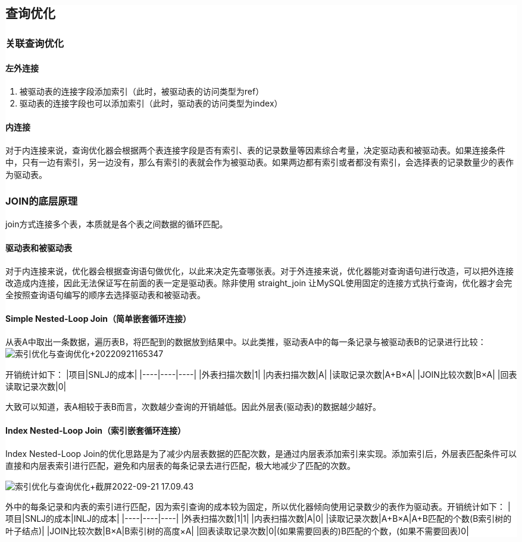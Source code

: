 



## 查询优化

### 关联查询优化

#### 左外连接
1. 被驱动表的连接字段添加索引（此时，被驱动表的访问类型为ref）
2. 驱动表的连接字段也可以添加索引（此时，驱动表的访问类型为index）

#### 内连接
对于内连接来说，查询优化器会根据两个表连接字段是否有索引、表的记录数量等因素综合考量，决定驱动表和被驱动表。如果连接条件中，只有一边有索引，另一边没有，那么有索引的表就会作为被驱动表。如果两边都有索引或者都没有索引，会选择表的记录数量少的表作为驱动表。

### JOIN的底层原理
join方式连接多个表，本质就是各个表之间数据的循环匹配。

#### 驱动表和被驱动表
对于内连接来说，优化器会根据查询语句做优化，以此来决定先查哪张表。对于外连接来说，优化器能对查询语句进行改造，可以把外连接改造成内连接，因此无法保证写在前面的表一定是驱动表。除非使用 straight_join 让MySQL使用固定的连接方式执行查询，优化器才会完全按照查询语句编写的顺序去选择驱动表和被驱动表。

#### Simple Nested-Loop Join（简单嵌套循环连接）
从表A中取出一条数据，遍历表B，将匹配到的数据放到结果中。以此类推，驱动表A中的每一条记录与被驱动表B的记录进行比较：
![索引优化与查询优化+20220921165347](https://raw.githubusercontent.com/loli0con/picgo/master/images/%E7%B4%A2%E5%BC%95%E4%BC%98%E5%8C%96%E4%B8%8E%E6%9F%A5%E8%AF%A2%E4%BC%98%E5%8C%96%2B20220921165347.png%2B2022-09-21-16-53-48)

开销统计如下：
|项目|SNLJ的成本|
|----|----|----|
|外表扫描次数|1|
|内表扫描次数|A|
|读取记录次数|A+B×A|
|JOIN比较次数|B×A|
|回表读取记录次数|0|

大致可以知道，表A相较于表B而言，次数越少查询的开销越低。因此外层表(驱动表)的数据越少越好。

#### Index Nested-Loop Join（索引嵌套循环连接）
Index Nested-Loop Join的优化思路是为了减少内层表数据的匹配次数，是通过内层表添加索引来实现。添加索引后，外层表匹配条件可以直接和内层表索引进行匹配，避免和内层表的每条记录去进行匹配，极大地减少了匹配的次数。

![索引优化与查询优化+截屏2022-09-21 17.09.43](https://raw.githubusercontent.com/loli0con/picgo/master/images/%E7%B4%A2%E5%BC%95%E4%BC%98%E5%8C%96%E4%B8%8E%E6%9F%A5%E8%AF%A2%E4%BC%98%E5%8C%96%2B%E6%88%AA%E5%B1%8F2022-09-21%2017.09.43.png%2B2022-09-21-17-12-26)

外中的每条记录和内表的索引进行匹配，因为索引查询的成本较为固定，所以优化器倾向使用记录数少的表作为驱动表。开销统计如下：
|项目|SNLJ的成本|INLJ的成本|
|----|----|----|
|外表扫描次数|1|1|
|内表扫描次数|A|0|
|读取记录次数|A+B×A|A+B匹配的个数(B索引树的叶子结点)|
|JOIN比较次数|B×A|B索引树的高度×A|
|回表读取记录次数|0|(如果需要回表的)B匹配的个数，(如果不需要回表)0|
